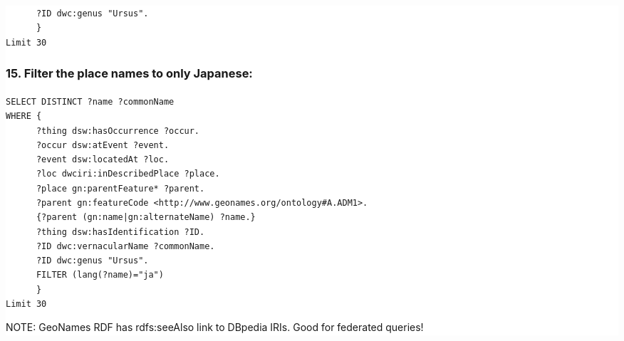 ```
      ?ID dwc:genus "Ursus".
      }
Limit 30
```
### 15. Filter the place names to only Japanese:
```
SELECT DISTINCT ?name ?commonName
WHERE {
      ?thing dsw:hasOccurrence ?occur.
      ?occur dsw:atEvent ?event.
      ?event dsw:locatedAt ?loc.
      ?loc dwciri:inDescribedPlace ?place.
      ?place gn:parentFeature* ?parent.
      ?parent gn:featureCode <http://www.geonames.org/ontology#A.ADM1>.
      {?parent (gn:name|gn:alternateName) ?name.}
      ?thing dsw:hasIdentification ?ID.
      ?ID dwc:vernacularName ?commonName.
      ?ID dwc:genus "Ursus".
      FILTER (lang(?name)="ja")
      }
Limit 30
```

NOTE: GeoNames RDF has rdfs:seeAlso link to DBpedia IRIs.  Good for federated queries!
